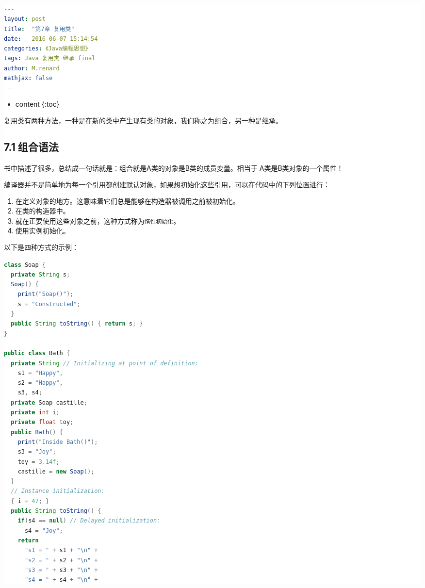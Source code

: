 ```yaml
---
layout: post
title:  "第7章 复用类"
date:   2016-06-07 15:14:54
categories: 《Java编程思想》
tags: Java 复用类 继承 final
author: M.renard
mathjax: false
---
```


* content
{:toc}

复用类有两种方法，一种是在新的类中产生现有类的对象，我们称之为组合，另一种是继承。





## 7.1 组合语法

书中描述了很多，总结成一句话就是：组合就是A类的对象是B类的成员变量。相当于 A类是B类对象的一个属性！

编译器并不是简单地为每一个引用都创建默认对象，如果想初始化这些引用，可以在代码中的下列位置进行：

1. 在定义对象的地方。这意味着它们总是能够在构造器被调用之前被初始化。
2. 在类的构造器中。
3. 就在正要使用这些对象之前，这种方式称为`惰性初始化`。
4. 使用实例初始化。

以下是四种方式的示例：

```java
class Soap {
  private String s;
  Soap() {
    print("Soap()");
    s = "Constructed";
  }
  public String toString() { return s; }
}	

public class Bath {
  private String // Initializing at point of definition:
    s1 = "Happy",
    s2 = "Happy",
    s3, s4;
  private Soap castille;
  private int i;
  private float toy;
  public Bath() {
    print("Inside Bath()");
    s3 = "Joy";
    toy = 3.14f;
    castille = new Soap();
  }	
  // Instance initialization:
  { i = 47; }
  public String toString() {
    if(s4 == null) // Delayed initialization:
      s4 = "Joy";
    return
      "s1 = " + s1 + "\n" +
      "s2 = " + s2 + "\n" +
      "s3 = " + s3 + "\n" +
      "s4 = " + s4 + "\n" +
```